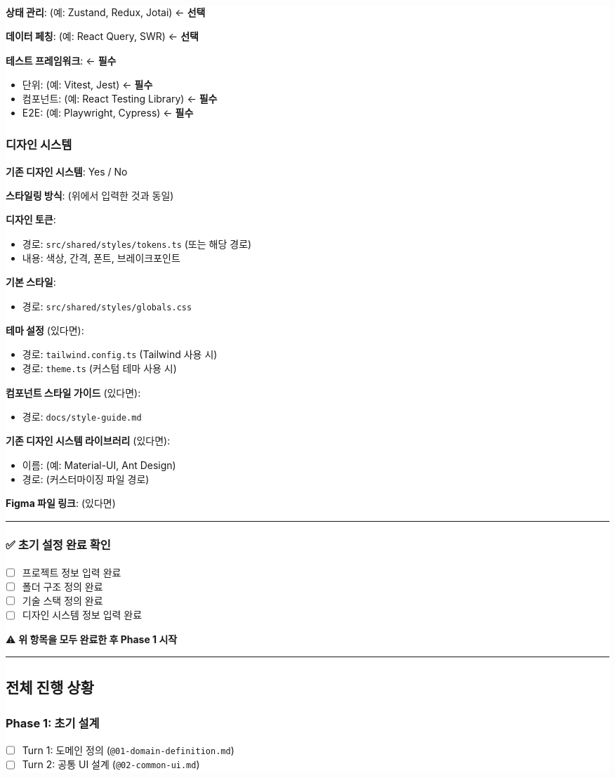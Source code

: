 **상태 관리**: (예: Zustand, Redux, Jotai) ← **선택**

**데이터 페칭**: (예: React Query, SWR) ← **선택**

**테스트 프레임워크**: ← **필수**

- 단위: (예: Vitest, Jest) ← **필수**
- 컴포넌트: (예: React Testing Library) ← **필수**
- E2E: (예: Playwright, Cypress) ← **필수**

### 디자인 시스템

**기존 디자인 시스템**: Yes / No

**스타일링 방식**: (위에서 입력한 것과 동일)

**디자인 토큰**:

- 경로: `src/shared/styles/tokens.ts` (또는 해당 경로)
- 내용: 색상, 간격, 폰트, 브레이크포인트

**기본 스타일**:

- 경로: `src/shared/styles/globals.css`

**테마 설정** (있다면):

- 경로: `tailwind.config.ts` (Tailwind 사용 시)
- 경로: `theme.ts` (커스텀 테마 사용 시)

**컴포넌트 스타일 가이드** (있다면):

- 경로: `docs/style-guide.md`

**기존 디자인 시스템 라이브러리** (있다면):

- 이름: (예: Material-UI, Ant Design)
- 경로: (커스터마이징 파일 경로)

**Figma 파일 링크**: (있다면)

---

### ✅ 초기 설정 완료 확인

- [ ] 프로젝트 정보 입력 완료
- [ ] 폴더 구조 정의 완료
- [ ] 기술 스택 정의 완료
- [ ] 디자인 시스템 정보 입력 완료

⚠️ **위 항목을 모두 완료한 후 Phase 1 시작**

---

## 전체 진행 상황

### Phase 1: 초기 설계

- [ ] Turn 1: 도메인 정의 (`@01-domain-definition.md`)
- [ ] Turn 2: 공통 UI 설계 (`@02-common-ui.md`)
